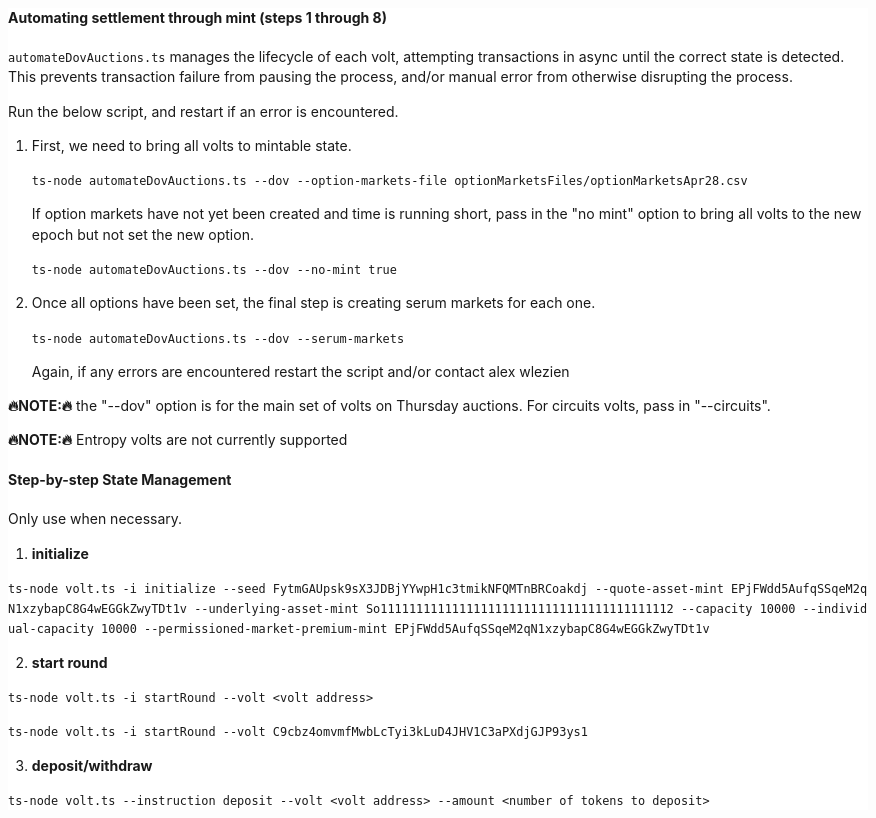 #### Automating settlement through mint (steps 1 through 8)

`automateDovAuctions.ts` manages the lifecycle of each volt, attempting transactions in async until the correct state is detected. This prevents transaction failure from pausing the process, and/or manual error from otherwise disrupting the process.

Run the below script, and restart if an error is encountered.

1. First, we need to bring all volts to mintable state.

   ```
   ts-node automateDovAuctions.ts --dov --option-markets-file optionMarketsFiles/optionMarketsApr28.csv
   ```

   If option markets have not yet been created and time is running short, pass in the "no mint" option to bring all volts to the new epoch but not set the new option.

   ```
   ts-node automateDovAuctions.ts --dov --no-mint true
   ```

2. Once all options have been set, the final step is creating serum markets for each one.

   ```
   ts-node automateDovAuctions.ts --dov --serum-markets
   ```

   Again, if any errors are encountered restart the script and/or contact alex wlezien

**🔥NOTE:🔥** the "--dov" option is for the main set of volts on Thursday auctions. For circuits volts, pass in "--circuits".

**🔥NOTE:🔥** Entropy volts are not currently supported

#### Step-by-step State Management

Only use when necessary.

1. **initialize**

```
ts-node volt.ts -i initialize --seed FytmGAUpsk9sX3JDBjYYwpH1c3tmikNFQMTnBRCoakdj --quote-asset-mint EPjFWdd5AufqSSqeM2qN1xzybapC8G4wEGGkZwyTDt1v --underlying-asset-mint So11111111111111111111111111111111111111112 --capacity 10000 --individual-capacity 10000 --permissioned-market-premium-mint EPjFWdd5AufqSSqeM2qN1xzybapC8G4wEGGkZwyTDt1v
```

2. **start round**

```
ts-node volt.ts -i startRound --volt <volt address>
```

```
ts-node volt.ts -i startRound --volt C9cbz4omvmfMwbLcTyi3kLuD4JHV1C3aPXdjGJP93ys1
```

3. **deposit/withdraw**

```
ts-node volt.ts --instruction deposit --volt <volt address> --amount <number of tokens to deposit>
```
